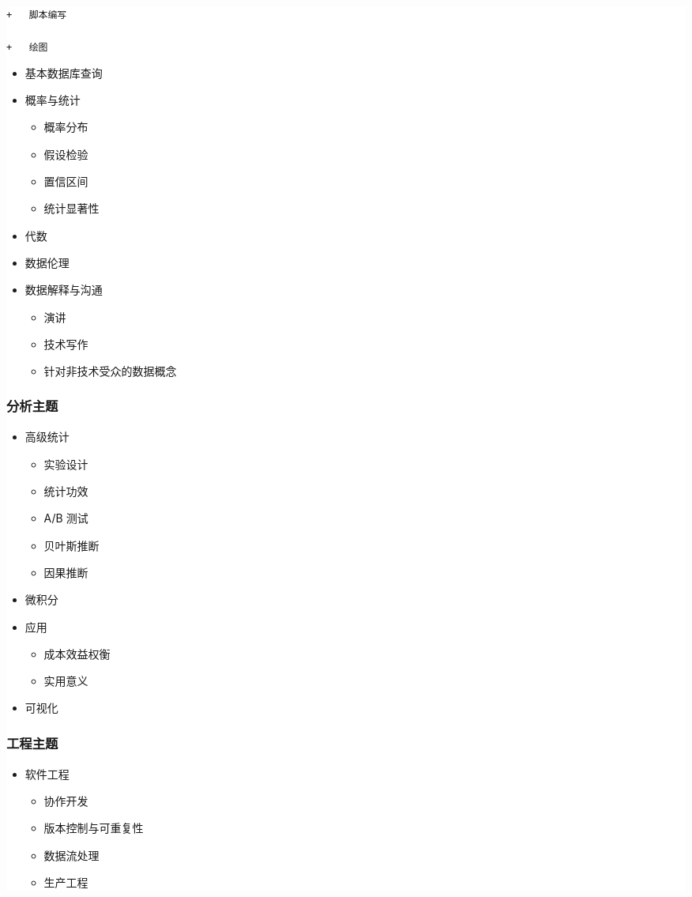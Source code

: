     +   脚本编写

    +   绘图

+   基本数据库查询

+   概率与统计

    +   概率分布

    +   假设检验

    +   置信区间

    +   统计显著性

+   代数

+   数据伦理

+   数据解释与沟通

    +   演讲

    +   技术写作

    +   针对非技术受众的数据概念

### 分析主题

+   高级统计

    +   实验设计

    +   统计功效

    +   A/B 测试

    +   贝叶斯推断

    +   因果推断

+   微积分

+   应用

    +   成本效益权衡

    +   实用意义

+   可视化

### 工程主题

+   软件工程

    +   协作开发

    +   版本控制与可重复性

    +   数据流处理

    +   生产工程
